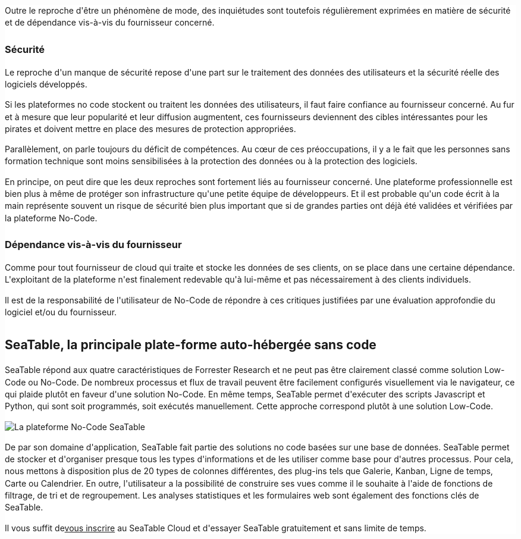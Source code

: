Outre le reproche d'être un phénomène de mode, des inquiétudes sont toutefois régulièrement exprimées en matière de sécurité et de dépendance vis-à-vis du fournisseur concerné.

### Sécurité

Le reproche d'un manque de sécurité repose d'une part sur le traitement des données des utilisateurs et la sécurité réelle des logiciels développés.

Si les plateformes no code stockent ou traitent les données des utilisateurs, il faut faire confiance au fournisseur concerné. Au fur et à mesure que leur popularité et leur diffusion augmentent, ces fournisseurs deviennent des cibles intéressantes pour les pirates et doivent mettre en place des mesures de protection appropriées.

Parallèlement, on parle toujours du déficit de compétences. Au cœur de ces préoccupations, il y a le fait que les personnes sans formation technique sont moins sensibilisées à la protection des données ou à la protection des logiciels.

En principe, on peut dire que les deux reproches sont fortement liés au fournisseur concerné. Une plateforme professionnelle est bien plus à même de protéger son infrastructure qu'une petite équipe de développeurs. Et il est probable qu'un code écrit à la main représente souvent un risque de sécurité bien plus important que si de grandes parties ont déjà été validées et vérifiées par la plateforme No-Code.

### Dépendance vis-à-vis du fournisseur

Comme pour tout fournisseur de cloud qui traite et stocke les données de ses clients, on se place dans une certaine dépendance. L'exploitant de la plateforme n'est finalement redevable qu'à lui-même et pas nécessairement à des clients individuels.

Il est de la responsabilité de l'utilisateur de No-Code de répondre à ces critiques justifiées par une évaluation approfondie du logiciel et/ou du fournisseur.

## SeaTable, la principale plate-forme auto-hébergée sans code

SeaTable répond aux quatre caractéristiques de Forrester Research et ne peut pas être clairement classé comme solution Low-Code ou No-Code. De nombreux processus et flux de travail peuvent être facilement configurés visuellement via le navigateur, ce qui plaide plutôt en faveur d'une solution No-Code. En même temps, SeaTable permet d'exécuter des scripts Javascript et Python, qui sont soit programmés, soit exécutés manuellement. Cette approche correspond plutôt à une solution Low-Code.

![La plateforme No-Code SeaTable](https://seatable.io/wp-content/uploads/2021/11/seatable-no-code-plattform.png)

De par son domaine d'application, SeaTable fait partie des solutions no code basées sur une base de données. SeaTable permet de stocker et d'organiser presque tous les types d'informations et de les utiliser comme base pour d'autres processus. Pour cela, nous mettons à disposition plus de 20 types de colonnes différentes, des plug-ins tels que Galerie, Kanban, Ligne de temps, Carte ou Calendrier. En outre, l'utilisateur a la possibilité de construire ses vues comme il le souhaite à l'aide de fonctions de filtrage, de tri et de regroupement. Les analyses statistiques et les formulaires web sont également des fonctions clés de SeaTable.

Il vous suffit de[vous inscrire](/fr/enregistrement/) au SeaTable Cloud et d'essayer SeaTable gratuitement et sans limite de temps.
